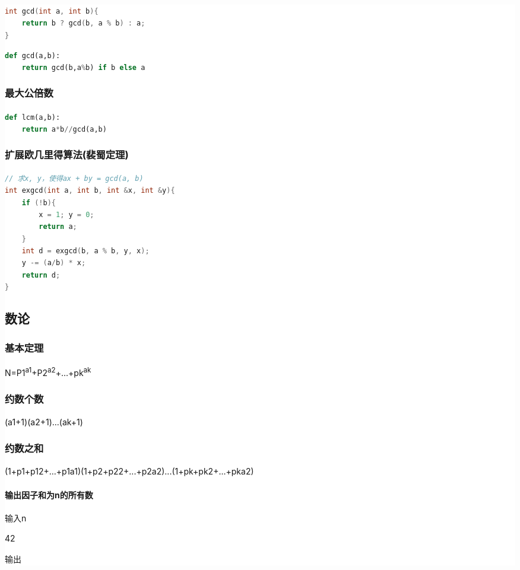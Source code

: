 ```c
int gcd(int a, int b){
    return b ? gcd(b, a % b) : a;
}
```

```python
def gcd(a,b):
    return gcd(b,a%b) if b else a
```

### 最大公倍数

```python
def lcm(a,b):
    return a*b//gcd(a,b)
```

### 扩展欧几里得算法(裴蜀定理)

```c
// 求x, y，使得ax + by = gcd(a, b)
int exgcd(int a, int b, int &x, int &y){
    if (!b){
        x = 1; y = 0;
        return a;
    }
    int d = exgcd(b, a % b, y, x);
    y -= (a/b) * x;
    return d;
}
```

## 数论

### 基本定理

N=P1<sup>a1</sup>+P2<sup>a2</sup>+...+pk<sup>ak</sup>

### 约数个数

(a1+1)(a2+1)...(ak+1)

### 约数之和

(1+p1+p12+...+p1a1)(1+p2+p22+...+p2a2)...(1+pk+pk2+...+pka2)

#### 输出因子和为n的所有数

输入n

42

输出
